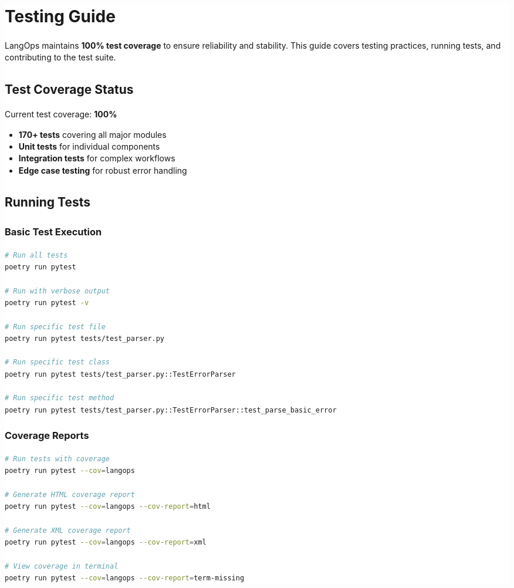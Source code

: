 # Testing Guide

LangOps maintains **100% test coverage** to ensure reliability and stability. This guide covers testing practices, running tests, and contributing to the test suite.

## Test Coverage Status

Current test coverage: **100%**

- **170+ tests** covering all major modules
- **Unit tests** for individual components
- **Integration tests** for complex workflows
- **Edge case testing** for robust error handling

## Running Tests

### Basic Test Execution

```bash
# Run all tests
poetry run pytest

# Run with verbose output
poetry run pytest -v

# Run specific test file
poetry run pytest tests/test_parser.py

# Run specific test class
poetry run pytest tests/test_parser.py::TestErrorParser

# Run specific test method
poetry run pytest tests/test_parser.py::TestErrorParser::test_parse_basic_error
```

### Coverage Reports

```bash
# Run tests with coverage
poetry run pytest --cov=langops

# Generate HTML coverage report
poetry run pytest --cov=langops --cov-report=html

# Generate XML coverage report
poetry run pytest --cov=langops --cov-report=xml

# View coverage in terminal
poetry run pytest --cov=langops --cov-report=term-missing
```
